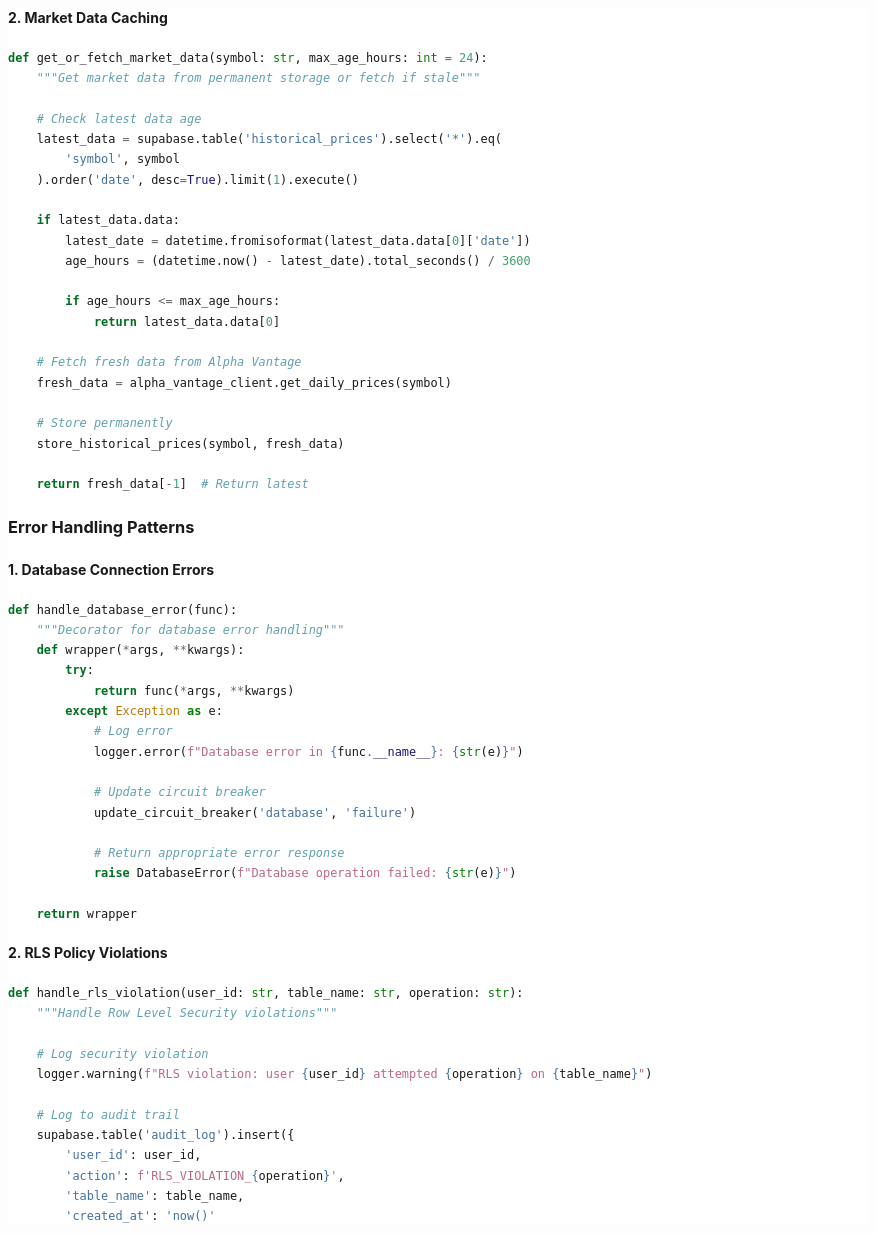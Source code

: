 #### 2. Market Data Caching

```python
def get_or_fetch_market_data(symbol: str, max_age_hours: int = 24):
    """Get market data from permanent storage or fetch if stale"""
    
    # Check latest data age
    latest_data = supabase.table('historical_prices').select('*').eq(
        'symbol', symbol
    ).order('date', desc=True).limit(1).execute()
    
    if latest_data.data:
        latest_date = datetime.fromisoformat(latest_data.data[0]['date'])
        age_hours = (datetime.now() - latest_date).total_seconds() / 3600
        
        if age_hours <= max_age_hours:
            return latest_data.data[0]
    
    # Fetch fresh data from Alpha Vantage
    fresh_data = alpha_vantage_client.get_daily_prices(symbol)
    
    # Store permanently
    store_historical_prices(symbol, fresh_data)
    
    return fresh_data[-1]  # Return latest
```

### Error Handling Patterns

#### 1. Database Connection Errors

```python
def handle_database_error(func):
    """Decorator for database error handling"""
    def wrapper(*args, **kwargs):
        try:
            return func(*args, **kwargs)
        except Exception as e:
            # Log error
            logger.error(f"Database error in {func.__name__}: {str(e)}")
            
            # Update circuit breaker
            update_circuit_breaker('database', 'failure')
            
            # Return appropriate error response
            raise DatabaseError(f"Database operation failed: {str(e)}")
    
    return wrapper
```

#### 2. RLS Policy Violations

```python
def handle_rls_violation(user_id: str, table_name: str, operation: str):
    """Handle Row Level Security violations"""
    
    # Log security violation
    logger.warning(f"RLS violation: user {user_id} attempted {operation} on {table_name}")
    
    # Log to audit trail
    supabase.table('audit_log').insert({
        'user_id': user_id,
        'action': f'RLS_VIOLATION_{operation}',
        'table_name': table_name,
        'created_at': 'now()'
```